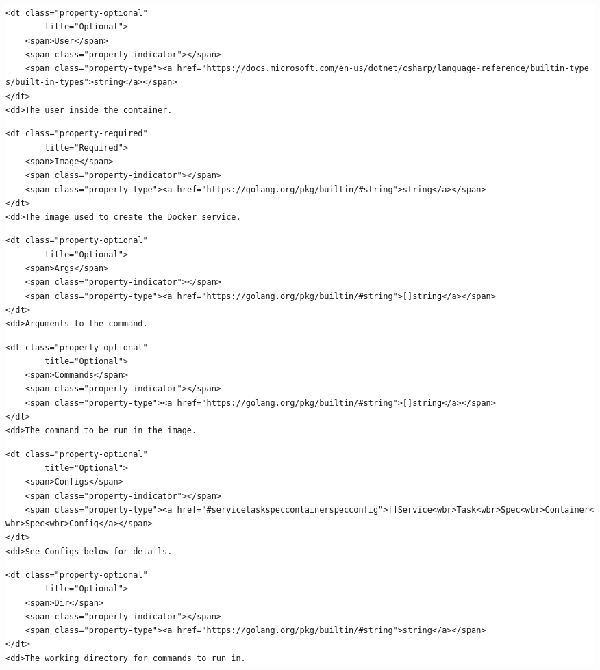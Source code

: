     <dt class="property-optional"
            title="Optional">
        <span>User</span>
        <span class="property-indicator"></span>
        <span class="property-type"><a href="https://docs.microsoft.com/en-us/dotnet/csharp/language-reference/builtin-types/built-in-types">string</a></span>
    </dt>
    <dd>The user inside the container.
</dd>

</dl>




<dl class="resources-properties">

    <dt class="property-required"
            title="Required">
        <span>Image</span>
        <span class="property-indicator"></span>
        <span class="property-type"><a href="https://golang.org/pkg/builtin/#string">string</a></span>
    </dt>
    <dd>The image used to create the Docker service.
</dd>

    <dt class="property-optional"
            title="Optional">
        <span>Args</span>
        <span class="property-indicator"></span>
        <span class="property-type"><a href="https://golang.org/pkg/builtin/#string">[]string</a></span>
    </dt>
    <dd>Arguments to the command.
</dd>

    <dt class="property-optional"
            title="Optional">
        <span>Commands</span>
        <span class="property-indicator"></span>
        <span class="property-type"><a href="https://golang.org/pkg/builtin/#string">[]string</a></span>
    </dt>
    <dd>The command to be run in the image.
</dd>

    <dt class="property-optional"
            title="Optional">
        <span>Configs</span>
        <span class="property-indicator"></span>
        <span class="property-type"><a href="#servicetaskspeccontainerspecconfig">[]Service<wbr>Task<wbr>Spec<wbr>Container<wbr>Spec<wbr>Config</a></span>
    </dt>
    <dd>See Configs below for details.
</dd>

    <dt class="property-optional"
            title="Optional">
        <span>Dir</span>
        <span class="property-indicator"></span>
        <span class="property-type"><a href="https://golang.org/pkg/builtin/#string">string</a></span>
    </dt>
    <dd>The working directory for commands to run in.
</dd>
